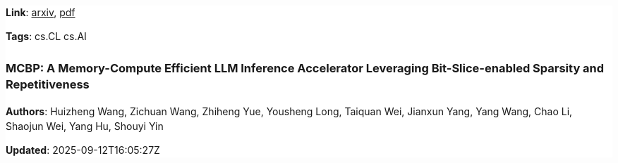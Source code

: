 **Link**: [arxiv](http://arxiv.org/abs/2509.10798v1),  [pdf](http://arxiv.org/pdf/2509.10798v1)

**Tags**: cs.CL cs.AI 



### MCBP: A Memory-Compute Efficient LLM Inference Accelerator Leveraging   Bit-Slice-enabled Sparsity and Repetitiveness
**Authors**: Huizheng Wang, Zichuan Wang, Zhiheng Yue, Yousheng Long, Taiquan Wei, Jianxun Yang, Yang Wang, Chao Li, Shaojun Wei, Yang Hu, Shouyi Yin

**Updated**: 2025-09-12T16:05:27Z

